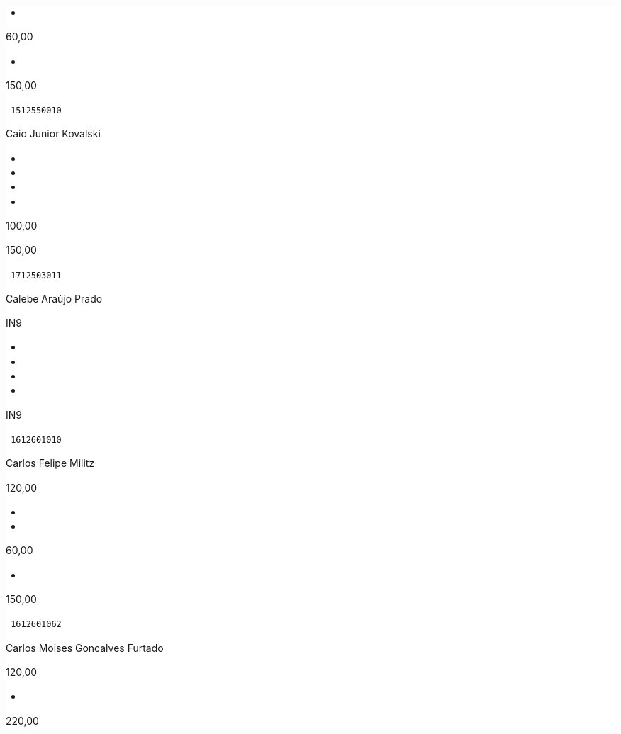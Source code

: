    -

   60,00

   -

   150,00

     1512550010

   Caio Junior Kovalski

   -

   -

   -

   -

   100,00

   150,00

     1712503011

   Calebe Araújo Prado

   IN9

   -

   -

   -

   -

   IN9

     1612601010

   Carlos Felipe Militz

   120,00

   -

   -

   60,00

   -

   150,00

     1612601062

   Carlos Moises Goncalves Furtado

   120,00

   -

   220,00
